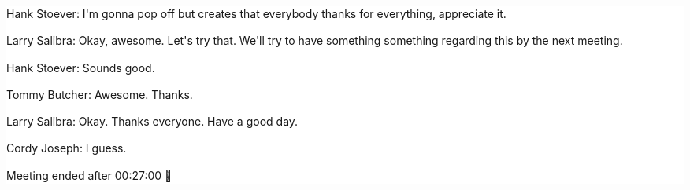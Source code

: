Hank Stoever: I'm gonna pop off but creates that everybody thanks for everything, appreciate it.

Larry Salibra: Okay, awesome. Let's try that. We'll try to have something something regarding this by the next meeting.

Hank Stoever: Sounds good.

Tommy Butcher: Awesome. Thanks.

Larry Salibra: Okay. Thanks everyone. Have a good day.

Cordy Joseph: I guess.

Meeting ended after 00:27:00 👋
